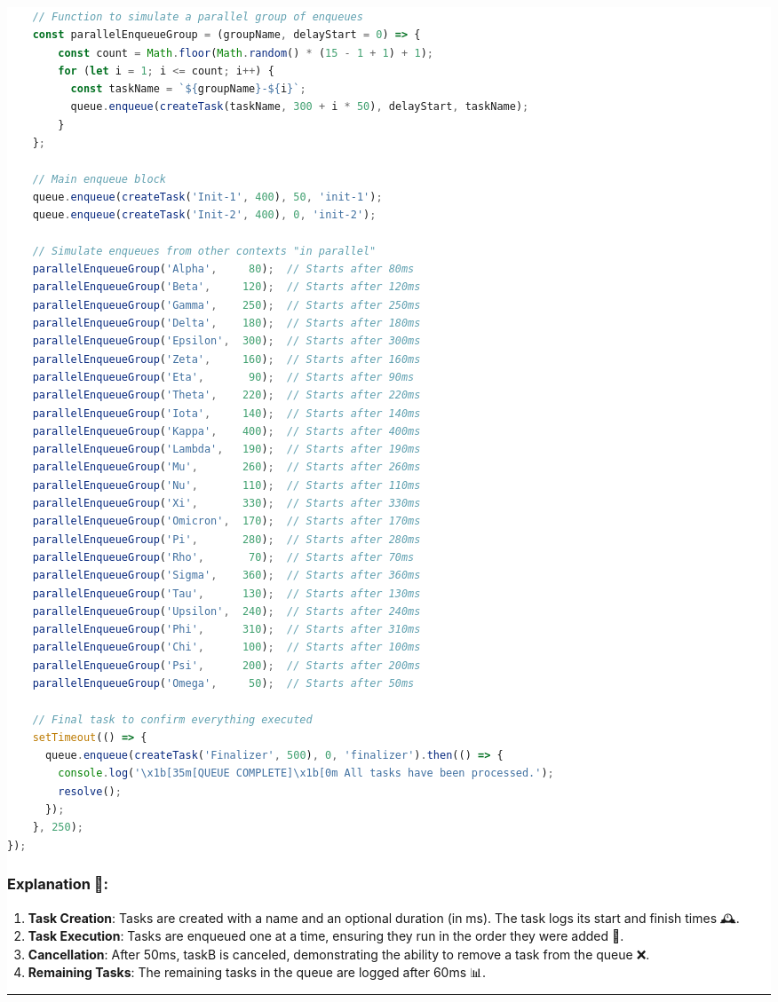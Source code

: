 ```js
    // Function to simulate a parallel group of enqueues
    const parallelEnqueueGroup = (groupName, delayStart = 0) => {
        const count = Math.floor(Math.random() * (15 - 1 + 1) + 1);
        for (let i = 1; i <= count; i++) {
          const taskName = `${groupName}-${i}`;
          queue.enqueue(createTask(taskName, 300 + i * 50), delayStart, taskName);
        }
    };

    // Main enqueue block
    queue.enqueue(createTask('Init-1', 400), 50, 'init-1');
    queue.enqueue(createTask('Init-2', 400), 0, 'init-2');

    // Simulate enqueues from other contexts "in parallel"
    parallelEnqueueGroup('Alpha',     80);  // Starts after 80ms
    parallelEnqueueGroup('Beta',     120);  // Starts after 120ms
    parallelEnqueueGroup('Gamma',    250);  // Starts after 250ms
    parallelEnqueueGroup('Delta',    180);  // Starts after 180ms
    parallelEnqueueGroup('Epsilon',  300);  // Starts after 300ms
    parallelEnqueueGroup('Zeta',     160);  // Starts after 160ms
    parallelEnqueueGroup('Eta',       90);  // Starts after 90ms
    parallelEnqueueGroup('Theta',    220);  // Starts after 220ms
    parallelEnqueueGroup('Iota',     140);  // Starts after 140ms
    parallelEnqueueGroup('Kappa',    400);  // Starts after 400ms
    parallelEnqueueGroup('Lambda',   190);  // Starts after 190ms
    parallelEnqueueGroup('Mu',       260);  // Starts after 260ms
    parallelEnqueueGroup('Nu',       110);  // Starts after 110ms
    parallelEnqueueGroup('Xi',       330);  // Starts after 330ms
    parallelEnqueueGroup('Omicron',  170);  // Starts after 170ms
    parallelEnqueueGroup('Pi',       280);  // Starts after 280ms
    parallelEnqueueGroup('Rho',       70);  // Starts after 70ms
    parallelEnqueueGroup('Sigma',    360);  // Starts after 360ms
    parallelEnqueueGroup('Tau',      130);  // Starts after 130ms
    parallelEnqueueGroup('Upsilon',  240);  // Starts after 240ms
    parallelEnqueueGroup('Phi',      310);  // Starts after 310ms
    parallelEnqueueGroup('Chi',      100);  // Starts after 100ms
    parallelEnqueueGroup('Psi',      200);  // Starts after 200ms
    parallelEnqueueGroup('Omega',     50);  // Starts after 50ms

    // Final task to confirm everything executed
    setTimeout(() => {
      queue.enqueue(createTask('Finalizer', 500), 0, 'finalizer').then(() => {
        console.log('\x1b[35m[QUEUE COMPLETE]\x1b[0m All tasks have been processed.');
        resolve();
      });
    }, 250);
});
```

### Explanation 🧩:
1. **Task Creation**: Tasks are created with a name and an optional duration (in ms). The task logs its start and finish times 🕰️.
2. **Task Execution**: Tasks are enqueued one at a time, ensuring they run in the order they were added 🔁.
3. **Cancellation**: After 50ms, taskB is canceled, demonstrating the ability to remove a task from the queue ❌.
4. **Remaining Tasks**: The remaining tasks in the queue are logged after 60ms 📊.

---